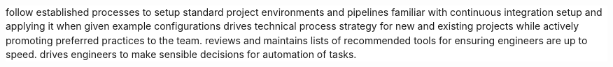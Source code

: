 follow established processes to setup standard project environments and pipelines
familiar with continuous integration setup and applying it when given example configurations
drives technical process strategy for new and existing projects while actively promoting preferred practices to the team.
reviews and maintains lists of recommended tools for ensuring engineers are up to speed.
drives engineers to make sensible decisions for automation of tasks.